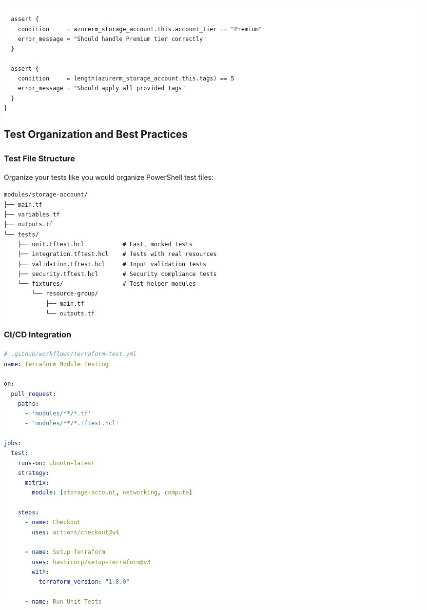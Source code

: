 ```hcl
  
  assert {
    condition     = azurerm_storage_account.this.account_tier == "Premium"
    error_message = "Should handle Premium tier correctly"
  }
  
  assert {
    condition     = length(azurerm_storage_account.this.tags) == 5
    error_message = "Should apply all provided tags"
  }
}
```

## Test Organization and Best Practices

### Test File Structure

Organize your tests like you would organize PowerShell test files:

```
modules/storage-account/
├── main.tf
├── variables.tf
├── outputs.tf
└── tests/
    ├── unit.tftest.hcl           # Fast, mocked tests
    ├── integration.tftest.hcl    # Tests with real resources
    ├── validation.tftest.hcl     # Input validation tests
    ├── security.tftest.hcl       # Security compliance tests
    └── fixtures/                 # Test helper modules
        └── resource-group/
            ├── main.tf
            └── outputs.tf
```

### CI/CD Integration

```yaml
# .github/workflows/terraform-test.yml
name: Terraform Module Testing

on:
  pull_request:
    paths:
      - 'modules/**/*.tf'
      - 'modules/**/*.tftest.hcl'

jobs:
  test:
    runs-on: ubuntu-latest
    strategy:
      matrix:
        module: [storage-account, networking, compute]
    
    steps:
      - name: Checkout
        uses: actions/checkout@v4
      
      - name: Setup Terraform
        uses: hashicorp/setup-terraform@v3
        with:
          terraform_version: "1.8.0"
      
      - name: Run Unit Tests
```